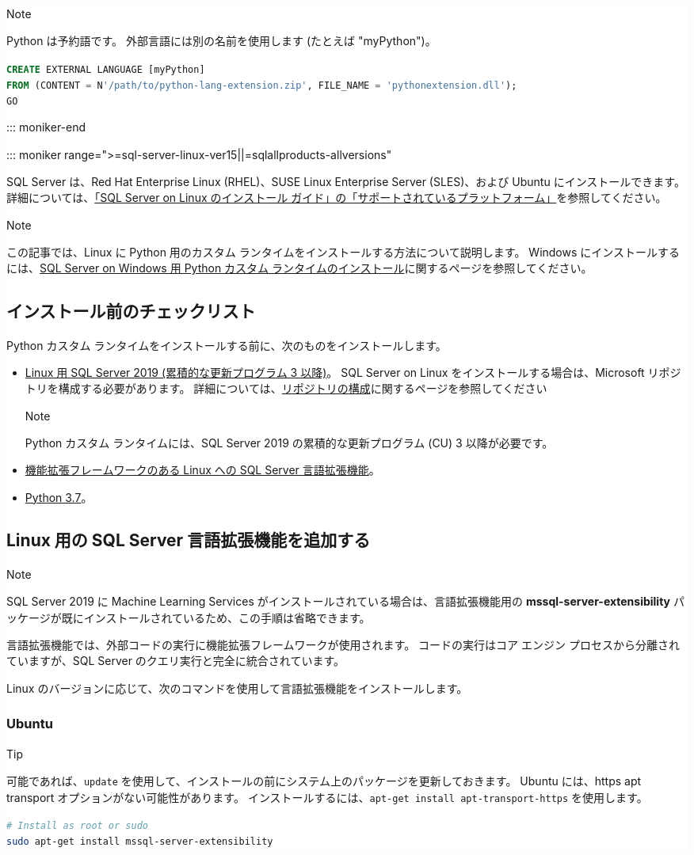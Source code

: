 > [!NOTE]
> Python は予約語です。 外部言語には別の名前を使用します (たとえば "myPython")。

```sql
CREATE EXTERNAL LANGUAGE [myPython]
FROM (CONTENT = N'/path/to/python-lang-extension.zip', FILE_NAME = 'pythonextension.dll');
GO
```

::: moniker-end

::: moniker range=">=sql-server-linux-ver15||=sqlallproducts-allversions"

SQL Server は、Red Hat Enterprise Linux (RHEL)、SUSE Linux Enterprise Server (SLES)、および Ubuntu にインストールできます。 詳細については、[「SQL Server on Linux のインストール ガイド」の「サポートされているプラットフォーム」](../../linux/sql-server-linux-setup.md)を参照してください。

> [!NOTE]
> この記事では、Linux に Python 用のカスタム ランタイムをインストールする方法について説明します。 Windows にインストールするには、[SQL Server on Windows 用 Python カスタム ランタイムのインストール](custom-runtime-python.md?view=sql-server-ver15&preserve-view=true)に関するページを参照してください。

## <a name="pre-install-checklist"></a>インストール前のチェックリスト

Python カスタム ランタイムをインストールする前に、次のものをインストールします。

+ [Linux 用 SQL Server 2019 (累積的な更新プログラム 3 以降)](../../linux/sql-server-linux-setup.md)。
SQL Server on Linux をインストールする場合は、Microsoft リポジトリを構成する必要があります。 詳細については、[リポジトリの構成](../../linux/sql-server-linux-change-repo.md)に関するページを参照してください

  > [!NOTE]
  > Python カスタム ランタイムには、SQL Server 2019 の累積的な更新プログラム (CU) 3 以降が必要です。

+ [機能拡張フレームワークのある Linux への SQL Server 言語拡張機能](../../linux/sql-server-linux-setup-language-extensions-java.md)。

+ [Python 3.7](https://www.python.org/downloads/release/python-379/)。

## <a name="add-sql-server-language-extensions-for-linux"></a>Linux 用の SQL Server 言語拡張機能を追加する

> [!NOTE]
> SQL Server 2019 に Machine Learning Services がインストールされている場合は、言語拡張機能用の **mssql-server-extensibility** パッケージが既にインストールされているため、この手順は省略できます。

言語拡張機能では、外部コードの実行に機能拡張フレームワークが使用されます。 コードの実行はコア エンジン プロセスから分離されていますが、SQL Server のクエリ実行と完全に統合されています。

Linux のバージョンに応じて、次のコマンドを使用して言語拡張機能をインストールします。

### <a name="ubuntu"></a>Ubuntu
> [!TIP]
> 可能であれば、`update` を使用して、インストールの前にシステム上のパッケージを更新しておきます。 Ubuntu には、https apt transport オプションがない可能性があります。 インストールするには、`apt-get install apt-transport-https` を使用します。

```bash
# Install as root or sudo
sudo apt-get install mssql-server-extensibility
```
